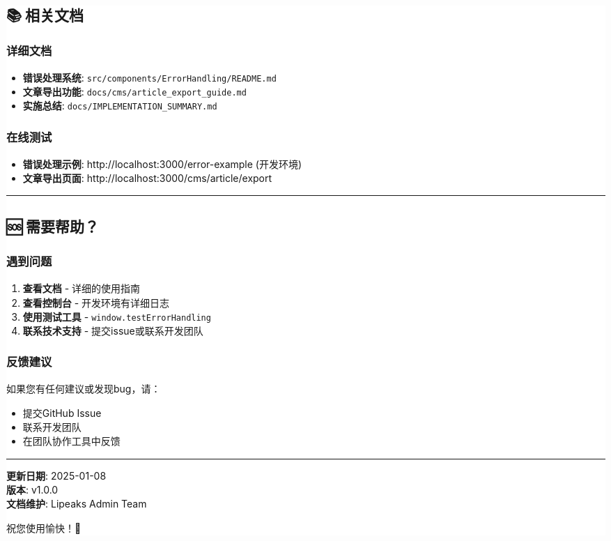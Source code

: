 ## 📚 相关文档

### 详细文档

- **错误处理系统**: `src/components/ErrorHandling/README.md`
- **文章导出功能**: `docs/cms/article_export_guide.md`
- **实施总结**: `docs/IMPLEMENTATION_SUMMARY.md`

### 在线测试

- **错误处理示例**: http://localhost:3000/error-example (开发环境)
- **文章导出页面**: http://localhost:3000/cms/article/export

---

## 🆘 需要帮助？

### 遇到问题

1. **查看文档** - 详细的使用指南
2. **查看控制台** - 开发环境有详细日志
3. **使用测试工具** - `window.testErrorHandling`
4. **联系技术支持** - 提交issue或联系开发团队

### 反馈建议

如果您有任何建议或发现bug，请：
- 提交GitHub Issue
- 联系开发团队
- 在团队协作工具中反馈

---

**更新日期**: 2025-01-08  
**版本**: v1.0.0  
**文档维护**: Lipeaks Admin Team

祝您使用愉快！🎉
